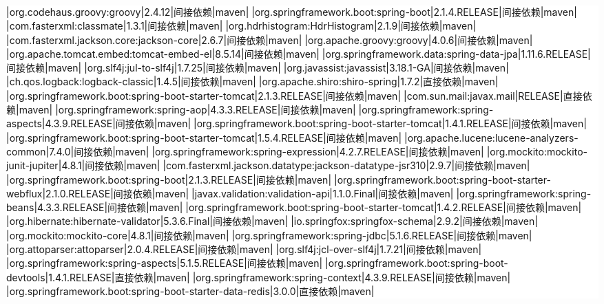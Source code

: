 |org.codehaus.groovy:groovy|2.4.12|间接依赖|maven|
|org.springframework.boot:spring-boot|2.1.4.RELEASE|间接依赖|maven|
|com.fasterxml:classmate|1.3.1|间接依赖|maven|
|org.hdrhistogram:HdrHistogram|2.1.9|间接依赖|maven|
|com.fasterxml.jackson.core:jackson-core|2.6.7|间接依赖|maven|
|org.apache.groovy:groovy|4.0.6|间接依赖|maven|
|org.apache.tomcat.embed:tomcat-embed-el|8.5.14|间接依赖|maven|
|org.springframework.data:spring-data-jpa|1.11.6.RELEASE|间接依赖|maven|
|org.slf4j:jul-to-slf4j|1.7.25|间接依赖|maven|
|org.javassist:javassist|3.18.1-GA|间接依赖|maven|
|ch.qos.logback:logback-classic|1.4.5|间接依赖|maven|
|org.apache.shiro:shiro-spring|1.7.2|直接依赖|maven|
|org.springframework.boot:spring-boot-starter-tomcat|2.1.3.RELEASE|间接依赖|maven|
|com.sun.mail:javax.mail|RELEASE|直接依赖|maven|
|org.springframework:spring-aop|4.3.3.RELEASE|间接依赖|maven|
|org.springframework:spring-aspects|4.3.9.RELEASE|间接依赖|maven|
|org.springframework.boot:spring-boot-starter-tomcat|1.4.1.RELEASE|间接依赖|maven|
|org.springframework.boot:spring-boot-starter-tomcat|1.5.4.RELEASE|间接依赖|maven|
|org.apache.lucene:lucene-analyzers-common|7.4.0|间接依赖|maven|
|org.springframework:spring-expression|4.2.7.RELEASE|间接依赖|maven|
|org.mockito:mockito-junit-jupiter|4.8.1|间接依赖|maven|
|com.fasterxml.jackson.datatype:jackson-datatype-jsr310|2.9.7|间接依赖|maven|
|org.springframework.boot:spring-boot|2.1.3.RELEASE|间接依赖|maven|
|org.springframework.boot:spring-boot-starter-webflux|2.1.0.RELEASE|间接依赖|maven|
|javax.validation:validation-api|1.1.0.Final|间接依赖|maven|
|org.springframework:spring-beans|4.3.3.RELEASE|间接依赖|maven|
|org.springframework.boot:spring-boot-starter-tomcat|1.4.2.RELEASE|间接依赖|maven|
|org.hibernate:hibernate-validator|5.3.6.Final|间接依赖|maven|
|io.springfox:springfox-schema|2.9.2|间接依赖|maven|
|org.mockito:mockito-core|4.8.1|间接依赖|maven|
|org.springframework:spring-jdbc|5.1.6.RELEASE|间接依赖|maven|
|org.attoparser:attoparser|2.0.4.RELEASE|间接依赖|maven|
|org.slf4j:jcl-over-slf4j|1.7.21|间接依赖|maven|
|org.springframework:spring-aspects|5.1.5.RELEASE|间接依赖|maven|
|org.springframework.boot:spring-boot-devtools|1.4.1.RELEASE|直接依赖|maven|
|org.springframework:spring-context|4.3.9.RELEASE|间接依赖|maven|
|org.springframework.boot:spring-boot-starter-data-redis|3.0.0|直接依赖|maven|